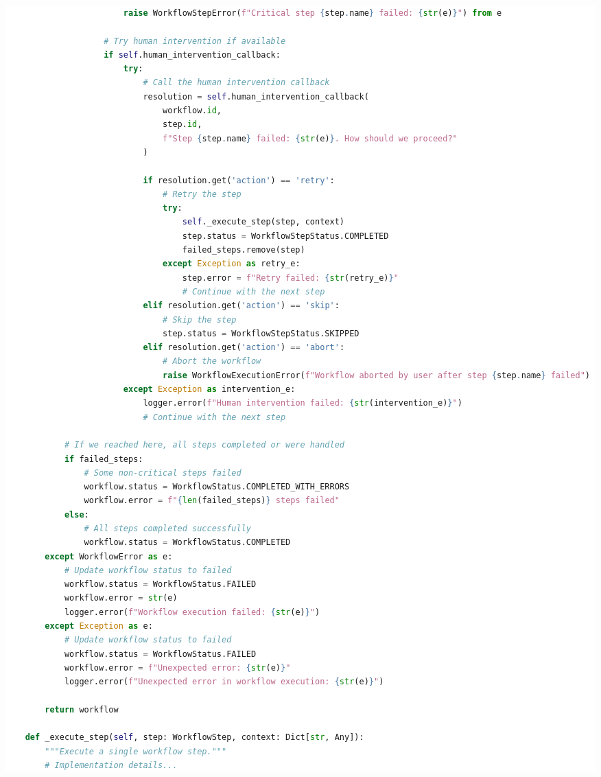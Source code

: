 ```python
                        raise WorkflowStepError(f"Critical step {step.name} failed: {str(e)}") from e
                    
                    # Try human intervention if available
                    if self.human_intervention_callback:
                        try:
                            # Call the human intervention callback
                            resolution = self.human_intervention_callback(
                                workflow.id,
                                step.id,
                                f"Step {step.name} failed: {str(e)}. How should we proceed?"
                            )
                            
                            if resolution.get('action') == 'retry':
                                # Retry the step
                                try:
                                    self._execute_step(step, context)
                                    step.status = WorkflowStepStatus.COMPLETED
                                    failed_steps.remove(step)
                                except Exception as retry_e:
                                    step.error = f"Retry failed: {str(retry_e)}"
                                    # Continue with the next step
                            elif resolution.get('action') == 'skip':
                                # Skip the step
                                step.status = WorkflowStepStatus.SKIPPED
                            elif resolution.get('action') == 'abort':
                                # Abort the workflow
                                raise WorkflowExecutionError(f"Workflow aborted by user after step {step.name} failed")
                        except Exception as intervention_e:
                            logger.error(f"Human intervention failed: {str(intervention_e)}")
                            # Continue with the next step
            
            # If we reached here, all steps completed or were handled
            if failed_steps:
                # Some non-critical steps failed
                workflow.status = WorkflowStatus.COMPLETED_WITH_ERRORS
                workflow.error = f"{len(failed_steps)} steps failed"
            else:
                # All steps completed successfully
                workflow.status = WorkflowStatus.COMPLETED
        except WorkflowError as e:
            # Update workflow status to failed
            workflow.status = WorkflowStatus.FAILED
            workflow.error = str(e)
            logger.error(f"Workflow execution failed: {str(e)}")
        except Exception as e:
            # Update workflow status to failed
            workflow.status = WorkflowStatus.FAILED
            workflow.error = f"Unexpected error: {str(e)}"
            logger.error(f"Unexpected error in workflow execution: {str(e)}")
        
        return workflow
    
    def _execute_step(self, step: WorkflowStep, context: Dict[str, Any]):
        """Execute a single workflow step."""
        # Implementation details...
```
